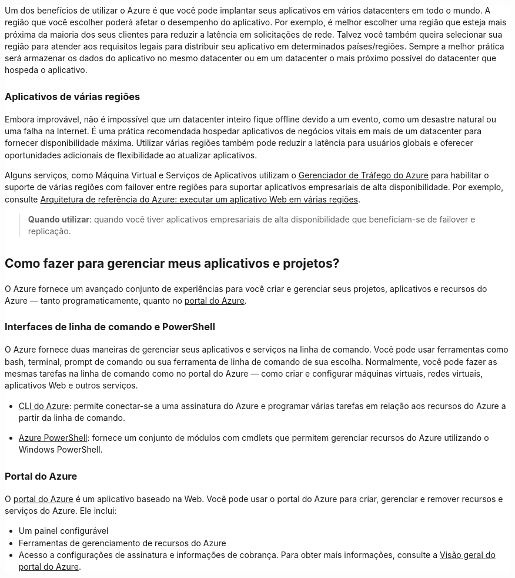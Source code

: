 Um dos benefícios de utilizar o Azure é que você pode implantar seus aplicativos em vários datacenters em todo o mundo. A região que você escolher poderá afetar o desempenho do aplicativo. Por exemplo, é melhor escolher uma região que esteja mais próxima da maioria dos seus clientes para reduzir a latência em solicitações de rede. Talvez você também queira selecionar sua região para atender aos requisitos legais para distribuir seu aplicativo em determinados países/regiões. Sempre a melhor prática será armazenar os dados do aplicativo no mesmo datacenter ou em um datacenter o mais próximo possível do datacenter que hospeda o aplicativo.

### <a name="multi-region-apps"></a>Aplicativos de várias regiões

Embora improvável, não é impossível que um datacenter inteiro fique offline devido a um evento, como um desastre natural ou uma falha na Internet. É uma prática recomendada hospedar aplicativos de negócios vitais em mais de um datacenter para fornecer disponibilidade máxima. Utilizar várias regiões também pode reduzir a latência para usuários globais e oferecer oportunidades adicionais de flexibilidade ao atualizar aplicativos.

Alguns serviços, como Máquina Virtual e Serviços de Aplicativos utilizam o [Gerenciador de Tráfego do Azure](../../traffic-manager/traffic-manager-overview.md) para habilitar o suporte de várias regiões com failover entre regiões para suportar aplicativos empresariais de alta disponibilidade. Por exemplo, consulte [Arquitetura de referência do Azure: executar um aplicativo Web em várias regiões](/azure/architecture/reference-architectures/app-service-web-app/multi-region).

>**Quando utilizar**: quando você tiver aplicativos empresariais de alta disponibilidade que beneficiam-se de failover e replicação.

## <a name="how-do-i-manage-my-applications-and-projects"></a>Como fazer para gerenciar meus aplicativos e projetos?

O Azure fornece um avançado conjunto de experiências para você criar e gerenciar seus projetos, aplicativos e recursos do Azure — tanto programaticamente, quanto no [portal do Azure](https://portal.azure.com/).

### <a name="command-line-interfaces-and-powershell"></a>Interfaces de linha de comando e PowerShell

O Azure fornece duas maneiras de gerenciar seus aplicativos e serviços na linha de comando. Você pode usar ferramentas como bash, terminal, prompt de comando ou sua ferramenta de linha de comando de sua escolha. Normalmente, você pode fazer as mesmas tarefas na linha de comando como no portal do Azure — como criar e configurar máquinas virtuais, redes virtuais, aplicativos Web e outros serviços.

* [CLI do Azure](/cli/azure/install-azure-cli): permite conectar-se a uma assinatura do Azure e programar várias tarefas em relação aos recursos do Azure a partir da linha de comando.

* [Azure PowerShell](/powershell/azure/): fornece um conjunto de módulos com cmdlets que permitem gerenciar recursos do Azure utilizando o Windows PowerShell.

### <a name="azure-portal"></a>Portal do Azure

O [portal do Azure](https://portal.azure.com) é um aplicativo baseado na Web. Você pode usar o portal do Azure para criar, gerenciar e remover recursos e serviços do Azure. Ele inclui:

* Um painel configurável
* Ferramentas de gerenciamento de recursos do Azure
* Acesso a configurações de assinatura e informações de cobrança. Para obter mais informações, consulte a [Visão geral do portal do Azure](https://azure.microsoft.com/features/azure-portal/).
